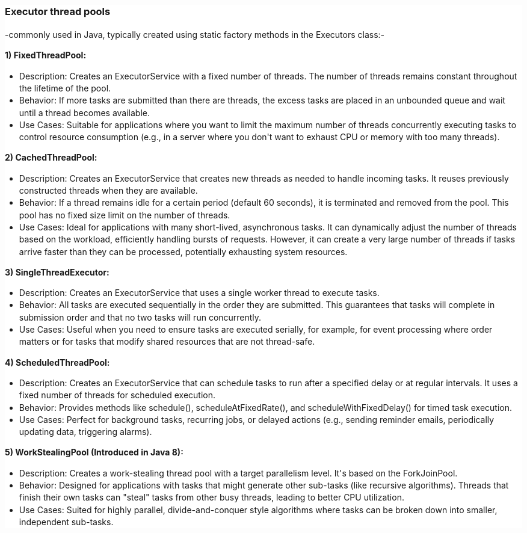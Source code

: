 ### Executor thread pools
-commonly used in Java, typically created using static factory methods in the Executors class:-

**1) FixedThreadPool:**
- Description: Creates an ExecutorService with a fixed number of threads. 
   The number of threads remains constant throughout the lifetime of the pool.
- Behavior: If more tasks are submitted than there are threads, the excess tasks are placed in an unbounded queue and wait 
   until a thread becomes available.
- Use Cases: Suitable for applications where you want to limit the maximum number of threads concurrently executing tasks
  to control resource consumption (e.g., in a server where you don't want to exhaust CPU or memory with too many threads).

**2) CachedThreadPool:**
- Description: Creates an ExecutorService that creates new threads as needed to handle incoming tasks.
  It reuses previously constructed threads when they are available.
- Behavior: If a thread remains idle for a certain period (default 60 seconds), 
  it is terminated and removed from the pool. This pool has no fixed size limit on the number of threads.
- Use Cases: Ideal for applications with many short-lived, asynchronous tasks.
  It can dynamically adjust the number of threads based on the workload, efficiently handling bursts of requests.
  However, it can create a very large number of threads if tasks arrive faster than they can be processed,
  potentially exhausting system resources.

**3) SingleThreadExecutor:**
- Description: Creates an ExecutorService that uses a single worker thread to execute tasks.
- Behavior: All tasks are executed sequentially in the order they are submitted.
  This guarantees that tasks will complete in submission order and that no two tasks will run concurrently.
- Use Cases: Useful when you need to ensure tasks are executed serially, for example,
  for event processing where order matters or for tasks that modify shared resources that are not thread-safe.

**4) ScheduledThreadPool:**
- Description: Creates an ExecutorService that can schedule tasks to run after a specified delay or at regular intervals.
  It uses a fixed number of threads for scheduled execution.
- Behavior: Provides methods like schedule(), scheduleAtFixedRate(), and scheduleWithFixedDelay() for timed task execution.
- Use Cases: Perfect for background tasks, recurring jobs, or delayed actions (e.g., sending reminder emails,
  periodically updating data, triggering alarms).

**5) WorkStealingPool (Introduced in Java 8):**
- Description: Creates a work-stealing thread pool with a target parallelism level. It's based on the ForkJoinPool.
- Behavior: Designed for applications with tasks that might generate other sub-tasks (like recursive algorithms).
  Threads that finish their own tasks can "steal" tasks from other busy threads, leading to better CPU utilization.
- Use Cases: Suited for highly parallel, divide-and-conquer style algorithms where tasks can be broken down into smaller,
  independent sub-tasks.
